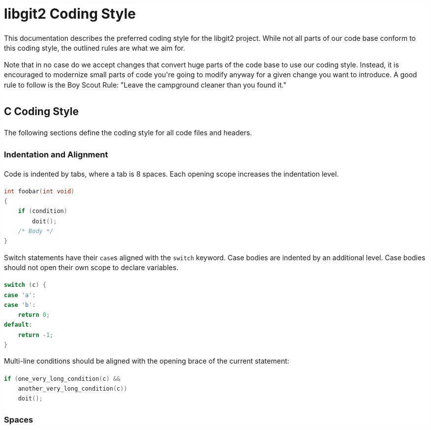 # libgit2 Coding Style

This documentation describes the preferred coding style for the libgit2 project.
While not all parts of our code base conform to this coding style, the outlined
rules are what we aim for.

Note that in no case do we accept changes that convert huge parts of the code
base to use our coding style. Instead, it is encouraged to modernize small parts
of code you're going to modify anyway for a given change you want to introduce.
A good rule to follow is the Boy Scout Rule: "Leave the campground cleaner than
you found it."

## C Coding Style

The following sections define the coding style for all code files and headers.

### Indentation and Alignment

Code is indented by tabs, where a tab is 8 spaces. Each opening scope increases
the indentation level.

```c
int foobar(int void)
{
	if (condition)
		doit();
	/* Body */
}
```

Switch statements have their `case`s aligned with the `switch` keyword. Case
bodies are indented by an additional level. Case bodies should not open their
own scope to declare variables.

```c
switch (c) {
case 'a':
case 'b':
	return 0;
default:
	return -1;
}
```

Multi-line conditions should be aligned with the opening brace of the current
statement:

```c
if (one_very_long_condition(c) &&
    another_very_long_condition(c))
	doit();
```

### Spaces
